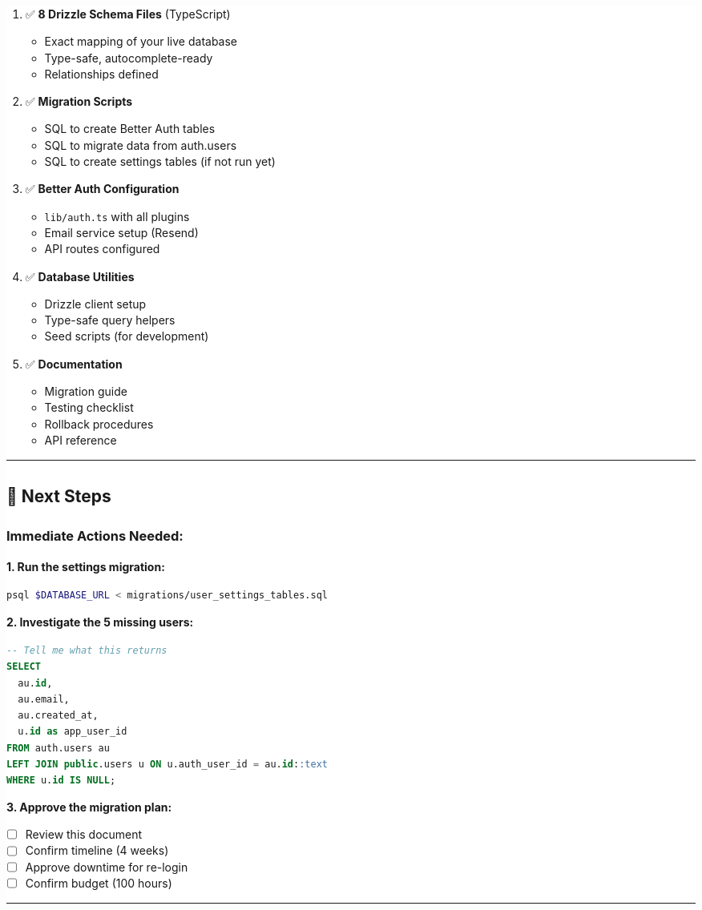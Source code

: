 1. ✅ **8 Drizzle Schema Files** (TypeScript)
   - Exact mapping of your live database
   - Type-safe, autocomplete-ready
   - Relationships defined

2. ✅ **Migration Scripts**
   - SQL to create Better Auth tables
   - SQL to migrate data from auth.users
   - SQL to create settings tables (if not run yet)

3. ✅ **Better Auth Configuration**
   - `lib/auth.ts` with all plugins
   - Email service setup (Resend)
   - API routes configured

4. ✅ **Database Utilities**
   - Drizzle client setup
   - Type-safe query helpers
   - Seed scripts (for development)

5. ✅ **Documentation**
   - Migration guide
   - Testing checklist
   - Rollback procedures
   - API reference

---

## 🚀 Next Steps

### Immediate Actions Needed:

**1. Run the settings migration:**
```bash
psql $DATABASE_URL < migrations/user_settings_tables.sql
```

**2. Investigate the 5 missing users:**
```sql
-- Tell me what this returns
SELECT
  au.id,
  au.email,
  au.created_at,
  u.id as app_user_id
FROM auth.users au
LEFT JOIN public.users u ON u.auth_user_id = au.id::text
WHERE u.id IS NULL;
```

**3. Approve the migration plan:**
- [ ] Review this document
- [ ] Confirm timeline (4 weeks)
- [ ] Approve downtime for re-login
- [ ] Confirm budget (100 hours)

---